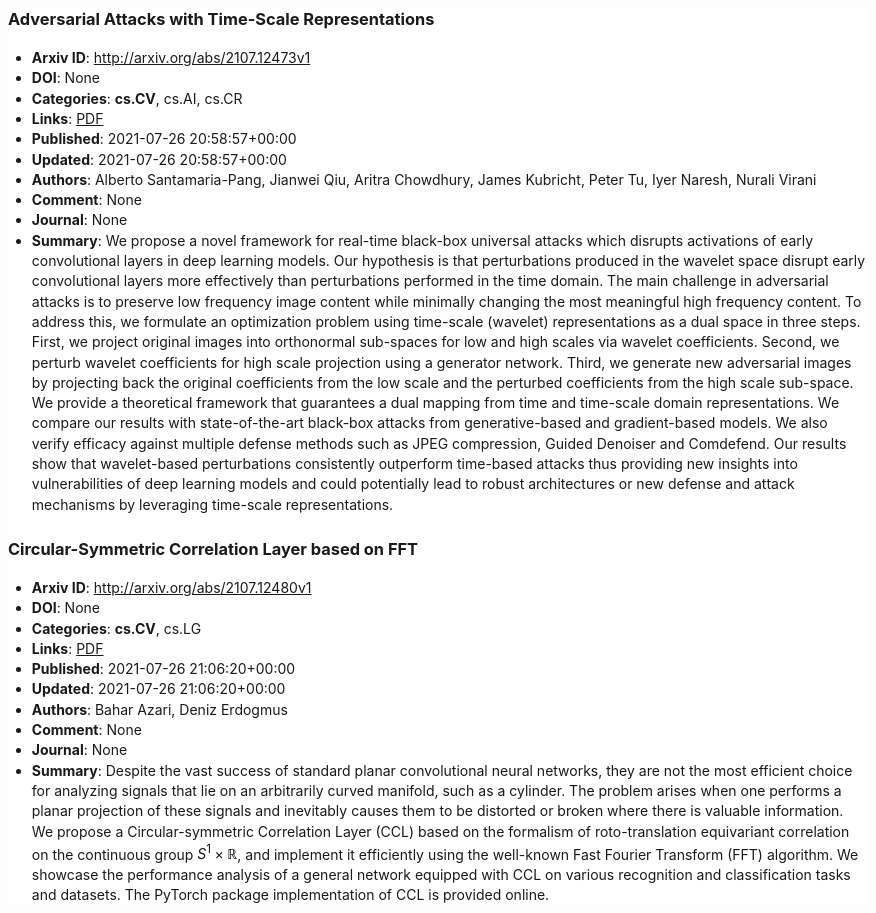### Adversarial Attacks with Time-Scale Representations
- **Arxiv ID**: http://arxiv.org/abs/2107.12473v1
- **DOI**: None
- **Categories**: **cs.CV**, cs.AI, cs.CR
- **Links**: [PDF](http://arxiv.org/pdf/2107.12473v1)
- **Published**: 2021-07-26 20:58:57+00:00
- **Updated**: 2021-07-26 20:58:57+00:00
- **Authors**: Alberto Santamaria-Pang, Jianwei Qiu, Aritra Chowdhury, James Kubricht, Peter Tu, Iyer Naresh, Nurali Virani
- **Comment**: None
- **Journal**: None
- **Summary**: We propose a novel framework for real-time black-box universal attacks which disrupts activations of early convolutional layers in deep learning models. Our hypothesis is that perturbations produced in the wavelet space disrupt early convolutional layers more effectively than perturbations performed in the time domain. The main challenge in adversarial attacks is to preserve low frequency image content while minimally changing the most meaningful high frequency content. To address this, we formulate an optimization problem using time-scale (wavelet) representations as a dual space in three steps. First, we project original images into orthonormal sub-spaces for low and high scales via wavelet coefficients. Second, we perturb wavelet coefficients for high scale projection using a generator network. Third, we generate new adversarial images by projecting back the original coefficients from the low scale and the perturbed coefficients from the high scale sub-space. We provide a theoretical framework that guarantees a dual mapping from time and time-scale domain representations. We compare our results with state-of-the-art black-box attacks from generative-based and gradient-based models. We also verify efficacy against multiple defense methods such as JPEG compression, Guided Denoiser and Comdefend. Our results show that wavelet-based perturbations consistently outperform time-based attacks thus providing new insights into vulnerabilities of deep learning models and could potentially lead to robust architectures or new defense and attack mechanisms by leveraging time-scale representations.



### Circular-Symmetric Correlation Layer based on FFT
- **Arxiv ID**: http://arxiv.org/abs/2107.12480v1
- **DOI**: None
- **Categories**: **cs.CV**, cs.LG
- **Links**: [PDF](http://arxiv.org/pdf/2107.12480v1)
- **Published**: 2021-07-26 21:06:20+00:00
- **Updated**: 2021-07-26 21:06:20+00:00
- **Authors**: Bahar Azari, Deniz Erdogmus
- **Comment**: None
- **Journal**: None
- **Summary**: Despite the vast success of standard planar convolutional neural networks, they are not the most efficient choice for analyzing signals that lie on an arbitrarily curved manifold, such as a cylinder. The problem arises when one performs a planar projection of these signals and inevitably causes them to be distorted or broken where there is valuable information. We propose a Circular-symmetric Correlation Layer (CCL) based on the formalism of roto-translation equivariant correlation on the continuous group $S^1 \times \mathbb{R}$, and implement it efficiently using the well-known Fast Fourier Transform (FFT) algorithm. We showcase the performance analysis of a general network equipped with CCL on various recognition and classification tasks and datasets. The PyTorch package implementation of CCL is provided online.
